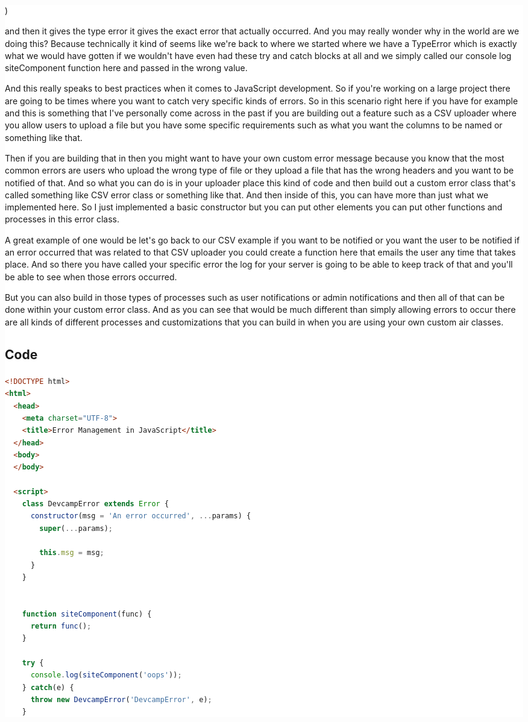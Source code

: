 )

and then it gives the type error it gives the exact error that actually occurred. And you may really wonder why in the world are we doing this? Because technically it kind of seems like we're back to where we started where we have a TypeError which is exactly what we would have gotten if we wouldn't have even had these try and catch blocks at all and we simply called our console log siteComponent function here and passed in the wrong value.

And this really speaks to best practices when it comes to JavaScript development. So if you're working on a large project there are going to be times where you want to catch very specific kinds of errors. So in this scenario right here if you have for example and this is something that I've personally come across in the past if you are building out a feature such as a CSV uploader where you allow users to upload a file but you have some specific requirements such as what you want the columns to be named or something like that. 

Then if you are building that in then you might want to have your own custom error message because you know that the most common errors are users who upload the wrong type of file or they upload a file that has the wrong headers and you want to be notified of that. And so what you can do is in your uploader place this kind of code and then build out a custom error class that's called something like CSV error class or something like that. And then inside of this, you can have more than just what we implemented here. So I just implemented a basic constructor but you can put other elements you can put other functions and processes in this error class.

A great example of one would be let's go back to our CSV example if you want to be notified or you want the user to be notified if an error occurred that was related to that CSV uploader you could create a function here that emails the user any time that takes place. And so there you have called your specific error the log for your server is going to be able to keep track of that and you'll be able to see when those errors occurred. 

But you can also build in those types of processes such as user notifications or admin notifications and then all of that can be done within your custom error class. And as you can see that would be much different than simply allowing errors to occur there are all kinds of different processes and customizations that you can build in when you are using your own custom air classes.

## Code

```html
<!DOCTYPE html>
<html>
  <head>
    <meta charset="UTF-8">
    <title>Error Management in JavaScript</title>
  </head>
  <body>
  </body>

  <script>
    class DevcampError extends Error {
      constructor(msg = 'An error occurred', ...params) {
        super(...params);

        this.msg = msg;
      }
    }


    function siteComponent(func) {
      return func();
    }

    try {
      console.log(siteComponent('oops'));
    } catch(e) {
      throw new DevcampError('DevcampError', e);
    }

```